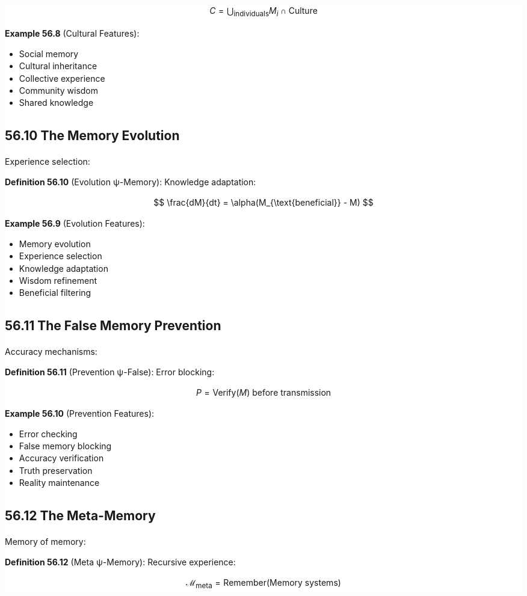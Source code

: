 $$
C = \bigcup_{\text{individuals}} M_i \cap \text{Culture}
$$

**Example 56.8** (Cultural Features):

- Social memory
- Cultural inheritance
- Collective experience
- Community wisdom
- Shared knowledge

## 56.10 The Memory Evolution

Experience selection:

**Definition 56.10** (Evolution ψ-Memory): Knowledge adaptation:

$$
\frac{dM}{dt} = \alpha(M_{\text{beneficial}} - M)
$$

**Example 56.9** (Evolution Features):

- Memory evolution
- Experience selection
- Knowledge adaptation
- Wisdom refinement
- Beneficial filtering

## 56.11 The False Memory Prevention

Accuracy mechanisms:

**Definition 56.11** (Prevention ψ-False): Error blocking:

$$
P = \text{Verify}(M) \text{ before transmission}
$$

**Example 56.10** (Prevention Features):

- Error checking
- False memory blocking
- Accuracy verification
- Truth preservation
- Reality maintenance

## 56.12 The Meta-Memory

Memory of memory:

**Definition 56.12** (Meta ψ-Memory): Recursive experience:

$$
\mathcal{M}_{\text{meta}} = \text{Remember}(\text{Memory systems})
$$

